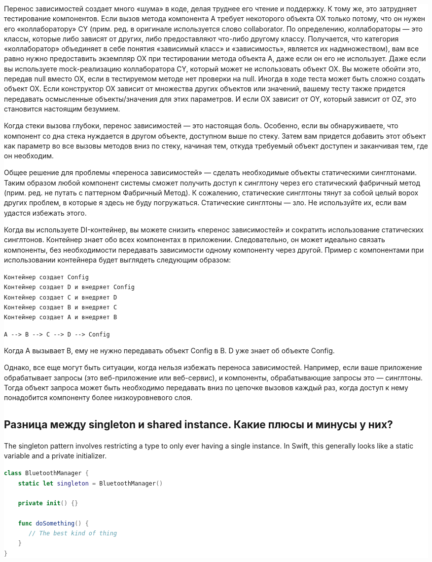 Перенос зависимостей создает много «шума» в коде, делая труднее его чтение и поддержку. К тому же, это затрудняет тестирование компонентов. Если вызов метода компонента A требует некоторого объекта OX только потому, что он нужен его «коллаборатору» CY (прим. ред. в оригинале используется слово collaborator. По определению, коллабораторы — это классы, которые либо зависят от других, либо предоставляют что-либо другому классу. Получается, что категория «коллаборатор» объединяет в себе понятия «зависимый класс» и «зависимость», является их надмножеством), вам все равно нужно предоставить экземпляр OX при тестировании метода объекта A, даже если он его не использует. Даже если вы используете mock-реализацию коллаборатора CY, который может не использовать объект OX. Вы можете обойти это, передав null вместо OX, если в тестируемом методе нет проверки на null. Иногда в ходе теста может быть сложно создать объект OX. Если конструктор OX зависит от множества других объектов или значений, вашему тесту также придется передавать осмысленные объекты/значения для этих параметров. И если OX зависит от OY, который зависит от OZ, это становится настоящим безумием.

Когда стеки вызова глубоки, перенос зависимостей — это настоящая боль. Особенно, если вы обнаруживаете, что компонент со дна стека нуждается в другом объекте, доступном выше по стеку. Затем вам придется добавить этот объект как параметр во все вызовы методов вниз по стеку, начиная тем, откуда требуемый объект доступен и заканчивая тем, где он необходим.

Общее решение для проблемы «переноса зависимостей» — сделать необходимые объекты статическими синглтонами. Таким образом любой компонент системы сможет получить доступ к синглтону через его статический фабричный метод (прим. ред. не путать с паттерном Фабричный Метод). К сожалению, статические синглтоны тянут за собой целый ворох других проблем, в которые я здесь не буду погружаться. Статические синглтоны — зло. Не используйте их, если вам удастся избежать этого.

Когда вы используете DI-контейнер, вы можете снизить «перенос зависимостей» и сократить использование статических синглтонов. Контейнер знает обо всех компонентах в приложении. Следовательно, он может идеально связать компоненты, без необходимости передавать зависимости одному компоненту через другой. Пример с компонентами при использовании контейнера будет выглядеть следующим образом:

```
Контейнер создает Config
Контейнер создает D и внедряет Config
Контейнер создает C и внедряет D
Контейнер создает B и внедряет C
Контейнер создает A и внедряет B
```

`A --> B --> C --> D --> Config`

Когда A вызывает B, ему не нужно передавать объект Config в B. D уже знает об объекте Config.

Однако, все еще могут быть ситуации, когда нельзя избежать переноса зависимостей. Например, если ваше приложение обрабатывает запросы (это веб-приложение или веб-сервис), и компоненты, обрабатывающие запросы это — синглтоны. Тогда объект запроса может быть необходимо передавать вниз по цепочке вызовов каждый раз, когда доступ к нему понадобится компоненту более низкоуровневого слоя.

<a name="singleton-vs-shared"></a>

## Разница между singleton и shared instance. Какие плюсы и минусы у них?

The singleton pattern involves restricting a type to only ever having a single instance. In Swift, this generally looks like a static variable and a private initializer.

```swift
class BluetoothManager {
    static let singleton = BluetoothManager()

    private init() {}

    func doSomething() {
       // The best kind of thing
    }
}
```
